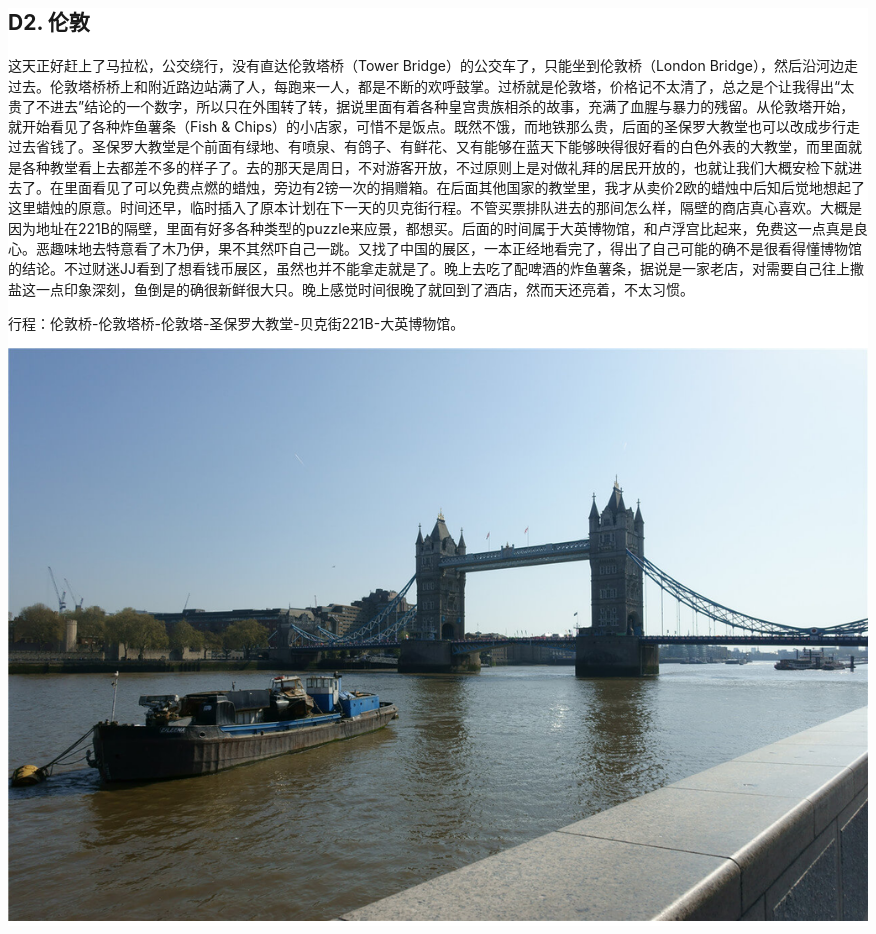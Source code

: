 ## D2. 伦敦
这天正好赶上了马拉松，公交绕行，没有直达伦敦塔桥（Tower Bridge）的公交车了，只能坐到伦敦桥（London Bridge），然后沿河边走过去。伦敦塔桥桥上和附近路边站满了人，每跑来一人，都是不断的欢呼鼓掌。过桥就是伦敦塔，价格记不太清了，总之是个让我得出“太贵了不进去”结论的一个数字，所以只在外围转了转，据说里面有着各种皇宫贵族相杀的故事，充满了血腥与暴力的残留。从伦敦塔开始，就开始看见了各种炸鱼薯条（Fish & Chips）的小店家，可惜不是饭点。既然不饿，而地铁那么贵，后面的圣保罗大教堂也可以改成步行走过去省钱了。圣保罗大教堂是个前面有绿地、有喷泉、有鸽子、有鲜花、又有能够在蓝天下能够映得很好看的白色外表的大教堂，而里面就是各种教堂看上去都差不多的样子了。去的那天是周日，不对游客开放，不过原则上是对做礼拜的居民开放的，也就让我们大概安检下就进去了。在里面看见了可以免费点燃的蜡烛，旁边有2镑一次的捐赠箱。在后面其他国家的教堂里，我才从卖价2欧的蜡烛中后知后觉地想起了这里蜡烛的原意。时间还早，临时插入了原本计划在下一天的贝克街行程。不管买票排队进去的那间怎么样，隔壁的商店真心喜欢。大概是因为地址在221B的隔壁，里面有好多各种类型的puzzle来应景，都想买。后面的时间属于大英博物馆，和卢浮宫比起来，免费这一点真是良心。恶趣味地去特意看了木乃伊，果不其然吓自己一跳。又找了中国的展区，一本正经地看完了，得出了自己可能的确不是很看得懂博物馆的结论。不过财迷JJ看到了想看钱币展区，虽然也并不能拿走就是了。晚上去吃了配啤酒的炸鱼薯条，据说是一家老店，对需要自己往上撒盐这一点印象深刻，鱼倒是的确很新鲜很大只。晚上感觉时间很晚了就回到了酒店，然而天还亮着，不太习惯。

行程：伦敦桥-伦敦塔桥-伦敦塔-圣保罗大教堂-贝克街221B-大英博物馆。

![Europe2](https://raw.githubusercontent.com/SMartQi/Live-the-Life/master/source/gallery/Europe2.jpg)
